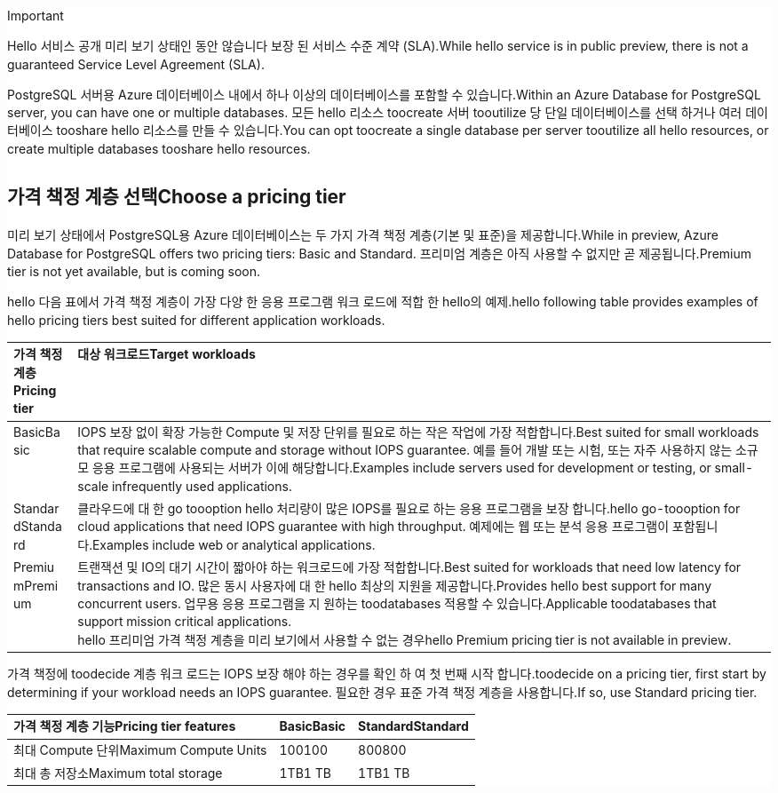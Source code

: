 > [!IMPORTANT]
> <span data-ttu-id="ed0df-112">Hello 서비스 공개 미리 보기 상태인 동안 않습니다 보장 된 서비스 수준 계약 (SLA).</span><span class="sxs-lookup"><span data-stu-id="ed0df-112">While hello service is in public preview, there is not a guaranteed Service Level Agreement (SLA).</span></span>

<span data-ttu-id="ed0df-113">PostgreSQL 서버용 Azure 데이터베이스 내에서 하나 이상의 데이터베이스를 포함할 수 있습니다.</span><span class="sxs-lookup"><span data-stu-id="ed0df-113">Within an Azure Database for PostgreSQL server, you can have one or multiple databases.</span></span> <span data-ttu-id="ed0df-114">모든 hello 리소스 toocreate 서버 tooutilize 당 단일 데이터베이스를 선택 하거나 여러 데이터베이스 tooshare hello 리소스를 만들 수 있습니다.</span><span class="sxs-lookup"><span data-stu-id="ed0df-114">You can opt toocreate a single database per server tooutilize all hello resources, or create multiple databases tooshare hello resources.</span></span> 

## <a name="choose-a-pricing-tier"></a><span data-ttu-id="ed0df-115">가격 책정 계층 선택</span><span class="sxs-lookup"><span data-stu-id="ed0df-115">Choose a pricing tier</span></span>
<span data-ttu-id="ed0df-116">미리 보기 상태에서 PostgreSQL용 Azure 데이터베이스는 두 가지 가격 책정 계층(기본 및 표준)을 제공합니다.</span><span class="sxs-lookup"><span data-stu-id="ed0df-116">While in preview, Azure Database for PostgreSQL offers two pricing tiers: Basic and Standard.</span></span> <span data-ttu-id="ed0df-117">프리미엄 계층은 아직 사용할 수 없지만 곧 제공됩니다.</span><span class="sxs-lookup"><span data-stu-id="ed0df-117">Premium tier is not yet available, but is coming soon.</span></span> 

<span data-ttu-id="ed0df-118">hello 다음 표에서 가격 책정 계층이 가장 다양 한 응용 프로그램 워크 로드에 적합 한 hello의 예제.</span><span class="sxs-lookup"><span data-stu-id="ed0df-118">hello following table provides examples of hello pricing tiers best suited for different application workloads.</span></span>

| <span data-ttu-id="ed0df-119">가격 책정 계층 </span><span class="sxs-lookup"><span data-stu-id="ed0df-119">Pricing tier</span></span> | <span data-ttu-id="ed0df-120">대상 워크로드</span><span class="sxs-lookup"><span data-stu-id="ed0df-120">Target workloads</span></span> |
| :----------- | :----------------|
| <span data-ttu-id="ed0df-121">Basic</span><span class="sxs-lookup"><span data-stu-id="ed0df-121">Basic</span></span> | <span data-ttu-id="ed0df-122">IOPS 보장 없이 확장 가능한 Compute 및 저장 단위를 필요로 하는 작은 작업에 가장 적합합니다.</span><span class="sxs-lookup"><span data-stu-id="ed0df-122">Best suited for small workloads that require scalable compute and storage without IOPS guarantee.</span></span> <span data-ttu-id="ed0df-123">예를 들어 개발 또는 시험, 또는 자주 사용하지 않는 소규모 응용 프로그램에 사용되는 서버가 이에 해당합니다.</span><span class="sxs-lookup"><span data-stu-id="ed0df-123">Examples include servers used for development or testing, or small-scale infrequently used applications.</span></span> |
| <span data-ttu-id="ed0df-124">Standard</span><span class="sxs-lookup"><span data-stu-id="ed0df-124">Standard</span></span> | <span data-ttu-id="ed0df-125">클라우드에 대 한 go toooption hello 처리량이 많은 IOPS를 필요로 하는 응용 프로그램을 보장 합니다.</span><span class="sxs-lookup"><span data-stu-id="ed0df-125">hello go-toooption for cloud applications that need IOPS guarantee with high throughput.</span></span> <span data-ttu-id="ed0df-126">예제에는 웹 또는 분석 응용 프로그램이 포함됩니다.</span><span class="sxs-lookup"><span data-stu-id="ed0df-126">Examples include web or analytical applications.</span></span> |
| <span data-ttu-id="ed0df-127">Premium</span><span class="sxs-lookup"><span data-stu-id="ed0df-127">Premium</span></span> | <span data-ttu-id="ed0df-128">트랜잭션 및 IO의 대기 시간이 짧아야 하는 워크로드에 가장 적합합니다.</span><span class="sxs-lookup"><span data-stu-id="ed0df-128">Best suited for workloads that need low latency for transactions and IO.</span></span> <span data-ttu-id="ed0df-129">많은 동시 사용자에 대 한 hello 최상의 지원을 제공합니다.</span><span class="sxs-lookup"><span data-stu-id="ed0df-129">Provides hello best support for many concurrent users.</span></span> <span data-ttu-id="ed0df-130">업무용 응용 프로그램을 지 원하는 toodatabases 적용할 수 있습니다.</span><span class="sxs-lookup"><span data-stu-id="ed0df-130">Applicable toodatabases that support mission critical applications.</span></span><br /><span data-ttu-id="ed0df-131">hello 프리미엄 가격 책정 계층을 미리 보기에서 사용할 수 없는 경우</span><span class="sxs-lookup"><span data-stu-id="ed0df-131">hello Premium pricing tier is not available in preview.</span></span> |

<span data-ttu-id="ed0df-132">가격 책정에 toodecide 계층 워크 로드는 IOPS 보장 해야 하는 경우를 확인 하 여 첫 번째 시작 합니다.</span><span class="sxs-lookup"><span data-stu-id="ed0df-132">toodecide on a pricing tier, first start by determining if your workload needs an IOPS guarantee.</span></span> <span data-ttu-id="ed0df-133">필요한 경우 표준 가격 책정 계층을 사용합니다.</span><span class="sxs-lookup"><span data-stu-id="ed0df-133">If so, use Standard pricing tier.</span></span>

| <span data-ttu-id="ed0df-134">**가격 책정 계층 기능**</span><span class="sxs-lookup"><span data-stu-id="ed0df-134">**Pricing tier features**</span></span> | <span data-ttu-id="ed0df-135">**Basic**</span><span class="sxs-lookup"><span data-stu-id="ed0df-135">**Basic**</span></span> | <span data-ttu-id="ed0df-136">**Standard**</span><span class="sxs-lookup"><span data-stu-id="ed0df-136">**Standard**</span></span> |
| :------------------------ | :-------- | :----------- |
| <span data-ttu-id="ed0df-137">최대 Compute 단위</span><span class="sxs-lookup"><span data-stu-id="ed0df-137">Maximum Compute Units</span></span> | <span data-ttu-id="ed0df-138">100</span><span class="sxs-lookup"><span data-stu-id="ed0df-138">100</span></span> | <span data-ttu-id="ed0df-139">800</span><span class="sxs-lookup"><span data-stu-id="ed0df-139">800</span></span> | 
| <span data-ttu-id="ed0df-140">최대 총 저장소</span><span class="sxs-lookup"><span data-stu-id="ed0df-140">Maximum total storage</span></span> | <span data-ttu-id="ed0df-141">1TB</span><span class="sxs-lookup"><span data-stu-id="ed0df-141">1 TB</span></span> | <span data-ttu-id="ed0df-142">1TB</span><span class="sxs-lookup"><span data-stu-id="ed0df-142">1 TB</span></span> | 